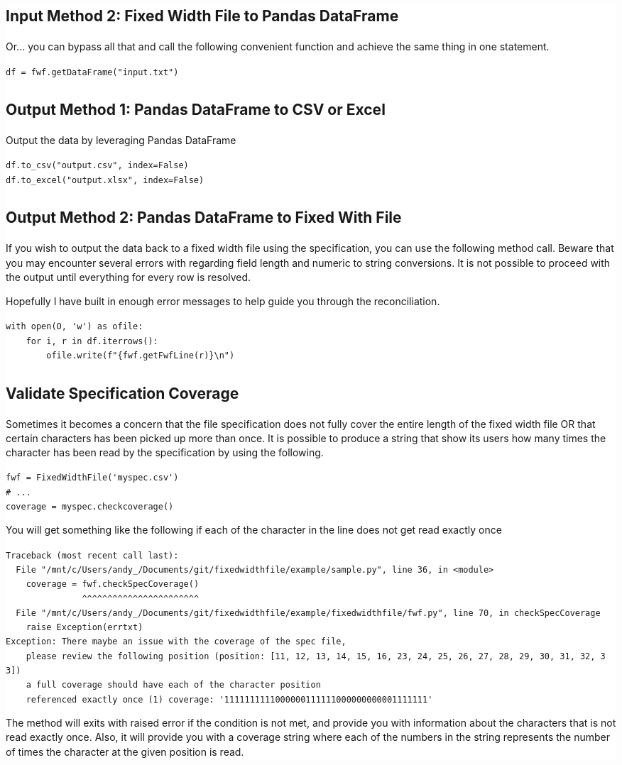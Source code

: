 ## Input Method 2: Fixed Width File to Pandas DataFrame
Or... you can bypass all that and call the following convenient function and achieve the same thing in one statement.
```
df = fwf.getDataFrame("input.txt")
```

## Output Method 1: Pandas DataFrame to CSV or Excel
Output the data by leveraging Pandas DataFrame
```
df.to_csv("output.csv", index=False)
df.to_excel("output.xlsx", index=False)
```
## Output Method 2: Pandas DataFrame to Fixed With File
If you wish to output the data back to a fixed width file using the specification, you can use the following method call. Beware that you may encounter several errors with regarding field length and numeric to string conversions. It is not possible to proceed with the output until everything for every row is resolved.

Hopefully I have built in enough error messages to help guide you through the reconciliation.
```
with open(O, 'w') as ofile:
    for i, r in df.iterrows():
        ofile.write(f"{fwf.getFwfLine(r)}\n")
```

## Validate Specification Coverage
Sometimes it becomes a concern that the file specification does not fully cover the entire length of the fixed width file OR that certain characters has been picked up more than once. It is possible to produce a string that show its users how many times the character has been read by the specification by using the following.

```
fwf = FixedWidthFile('myspec.csv')
# ...
coverage = myspec.checkcoverage()
```
You will get something like the following if each of the character in the line does not get read exactly once
```
Traceback (most recent call last):
  File "/mnt/c/Users/andy_/Documents/git/fixedwidthfile/example/sample.py", line 36, in <module>
    coverage = fwf.checkSpecCoverage()
               ^^^^^^^^^^^^^^^^^^^^^^^
  File "/mnt/c/Users/andy_/Documents/git/fixedwidthfile/example/fixedwidthfile/fwf.py", line 70, in checkSpecCoverage
    raise Exception(errtxt)
Exception: There maybe an issue with the coverage of the spec file,
    please review the following position (position: [11, 12, 13, 14, 15, 16, 23, 24, 25, 26, 27, 28, 29, 30, 31, 32, 33])
    a full coverage should have each of the character position
    referenced exactly once (1) coverage: '1111111111000000111111000000000001111111'
```
The method will exits with raised error if the condition is not met, and provide you with information about the characters that is not read exactly once. Also, it will provide you with a coverage string where each of the numbers in the string represents the number of times the character at the given position is read. 
